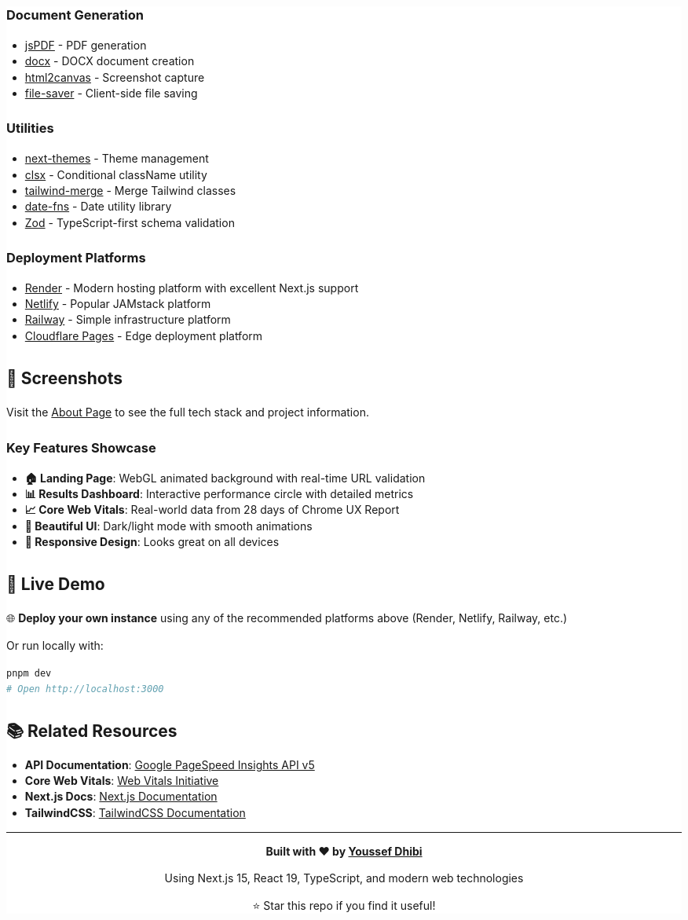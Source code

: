 ### Document Generation
- [jsPDF](https://github.com/parallax/jsPDF) - PDF generation
- [docx](https://docx.js.org/) - DOCX document creation
- [html2canvas](https://html2canvas.hertzen.com/) - Screenshot capture
- [file-saver](https://github.com/eligrey/FileSaver.js) - Client-side file saving

### Utilities
- [next-themes](https://github.com/pacocoursey/next-themes) - Theme management
- [clsx](https://github.com/lukeed/clsx) - Conditional className utility
- [tailwind-merge](https://github.com/dcastil/tailwind-merge) - Merge Tailwind classes
- [date-fns](https://date-fns.org/) - Date utility library
- [Zod](https://zod.dev/) - TypeScript-first schema validation

### Deployment Platforms
- [Render](https://render.com/) - Modern hosting platform with excellent Next.js support
- [Netlify](https://netlify.com/) - Popular JAMstack platform
- [Railway](https://railway.app/) - Simple infrastructure platform
- [Cloudflare Pages](https://pages.cloudflare.com/) - Edge deployment platform

## 📸 Screenshots

Visit the [About Page](/about) to see the full tech stack and project information.

### Key Features Showcase
- **🏠 Landing Page**: WebGL animated background with real-time URL validation
- **📊 Results Dashboard**: Interactive performance circle with detailed metrics
- **📈 Core Web Vitals**: Real-world data from 28 days of Chrome UX Report
- **🎨 Beautiful UI**: Dark/light mode with smooth animations
- **📱 Responsive Design**: Looks great on all devices

## 🔗 Live Demo

🌐 **Deploy your own instance** using any of the recommended platforms above (Render, Netlify, Railway, etc.)

Or run locally with:
```bash
pnpm dev
# Open http://localhost:3000
```

## 📚 Related Resources

- **API Documentation**: [Google PageSpeed Insights API v5](https://developers.google.com/speed/docs/insights/v5/about)
- **Core Web Vitals**: [Web Vitals Initiative](https://web.dev/vitals/)
- **Next.js Docs**: [Next.js Documentation](https://nextjs.org/docs)
- **TailwindCSS**: [TailwindCSS Documentation](https://tailwindcss.com/docs)

---

<div align="center">

**Built with ❤️ by [Youssef Dhibi](https://youssef.tn)**

Using Next.js 15, React 19, TypeScript, and modern web technologies

⭐ Star this repo if you find it useful!

</div>